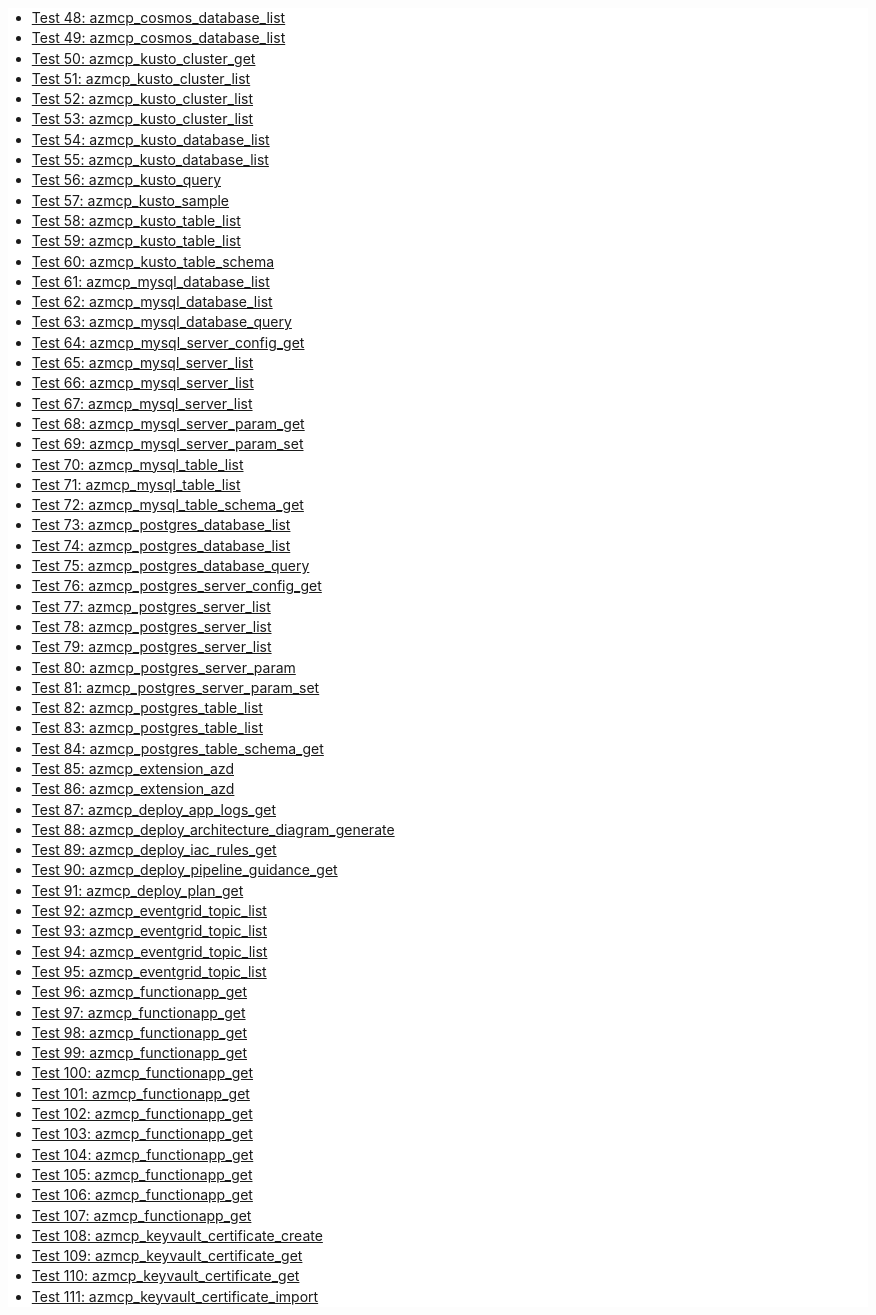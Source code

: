 - [Test 48: azmcp_cosmos_database_list](#test-48)
- [Test 49: azmcp_cosmos_database_list](#test-49)
- [Test 50: azmcp_kusto_cluster_get](#test-50)
- [Test 51: azmcp_kusto_cluster_list](#test-51)
- [Test 52: azmcp_kusto_cluster_list](#test-52)
- [Test 53: azmcp_kusto_cluster_list](#test-53)
- [Test 54: azmcp_kusto_database_list](#test-54)
- [Test 55: azmcp_kusto_database_list](#test-55)
- [Test 56: azmcp_kusto_query](#test-56)
- [Test 57: azmcp_kusto_sample](#test-57)
- [Test 58: azmcp_kusto_table_list](#test-58)
- [Test 59: azmcp_kusto_table_list](#test-59)
- [Test 60: azmcp_kusto_table_schema](#test-60)
- [Test 61: azmcp_mysql_database_list](#test-61)
- [Test 62: azmcp_mysql_database_list](#test-62)
- [Test 63: azmcp_mysql_database_query](#test-63)
- [Test 64: azmcp_mysql_server_config_get](#test-64)
- [Test 65: azmcp_mysql_server_list](#test-65)
- [Test 66: azmcp_mysql_server_list](#test-66)
- [Test 67: azmcp_mysql_server_list](#test-67)
- [Test 68: azmcp_mysql_server_param_get](#test-68)
- [Test 69: azmcp_mysql_server_param_set](#test-69)
- [Test 70: azmcp_mysql_table_list](#test-70)
- [Test 71: azmcp_mysql_table_list](#test-71)
- [Test 72: azmcp_mysql_table_schema_get](#test-72)
- [Test 73: azmcp_postgres_database_list](#test-73)
- [Test 74: azmcp_postgres_database_list](#test-74)
- [Test 75: azmcp_postgres_database_query](#test-75)
- [Test 76: azmcp_postgres_server_config_get](#test-76)
- [Test 77: azmcp_postgres_server_list](#test-77)
- [Test 78: azmcp_postgres_server_list](#test-78)
- [Test 79: azmcp_postgres_server_list](#test-79)
- [Test 80: azmcp_postgres_server_param](#test-80)
- [Test 81: azmcp_postgres_server_param_set](#test-81)
- [Test 82: azmcp_postgres_table_list](#test-82)
- [Test 83: azmcp_postgres_table_list](#test-83)
- [Test 84: azmcp_postgres_table_schema_get](#test-84)
- [Test 85: azmcp_extension_azd](#test-85)
- [Test 86: azmcp_extension_azd](#test-86)
- [Test 87: azmcp_deploy_app_logs_get](#test-87)
- [Test 88: azmcp_deploy_architecture_diagram_generate](#test-88)
- [Test 89: azmcp_deploy_iac_rules_get](#test-89)
- [Test 90: azmcp_deploy_pipeline_guidance_get](#test-90)
- [Test 91: azmcp_deploy_plan_get](#test-91)
- [Test 92: azmcp_eventgrid_topic_list](#test-92)
- [Test 93: azmcp_eventgrid_topic_list](#test-93)
- [Test 94: azmcp_eventgrid_topic_list](#test-94)
- [Test 95: azmcp_eventgrid_topic_list](#test-95)
- [Test 96: azmcp_functionapp_get](#test-96)
- [Test 97: azmcp_functionapp_get](#test-97)
- [Test 98: azmcp_functionapp_get](#test-98)
- [Test 99: azmcp_functionapp_get](#test-99)
- [Test 100: azmcp_functionapp_get](#test-100)
- [Test 101: azmcp_functionapp_get](#test-101)
- [Test 102: azmcp_functionapp_get](#test-102)
- [Test 103: azmcp_functionapp_get](#test-103)
- [Test 104: azmcp_functionapp_get](#test-104)
- [Test 105: azmcp_functionapp_get](#test-105)
- [Test 106: azmcp_functionapp_get](#test-106)
- [Test 107: azmcp_functionapp_get](#test-107)
- [Test 108: azmcp_keyvault_certificate_create](#test-108)
- [Test 109: azmcp_keyvault_certificate_get](#test-109)
- [Test 110: azmcp_keyvault_certificate_get](#test-110)
- [Test 111: azmcp_keyvault_certificate_import](#test-111)